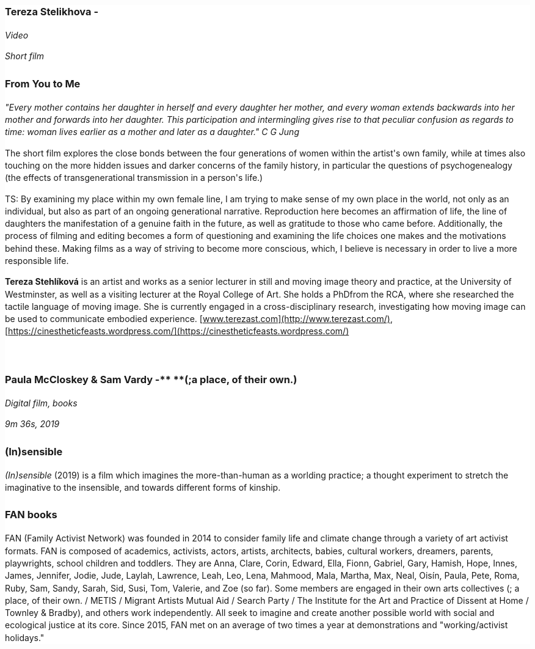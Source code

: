 ### Tereza Stelikhova -

_Video_

_Short film_

### From You to Me

_&quot;Every mother contains her daughter in herself and every daughter her mother, and every woman extends backwards into her mother and forwards into her daughter. This participation and intermingling gives rise to that peculiar confusion as regards to time: woman lives earlier as a mother and later as a daughter.&quot; C G Jung_

The short film explores the close bonds between the four generations of women within the artist&#39;s own family, while at times also touching on the more hidden issues and darker concerns of the family history, in particular the questions of psychogenealogy (the effects of transgenerational transmission in a person&#39;s life.)

TS: By examining my place within my own female line, I am trying to make sense of my own place in the world, not only as an individual, but also as part of an ongoing generational narrative. Reproduction here becomes an affirmation of life, the line of daughters the manifestation of a genuine faith in the future, as well as gratitude to those who came before. Additionally, the process of filming and editing becomes a form of questioning and examining the life choices one makes and the motivations behind these. Making films as a way of striving to become more conscious, which, I believe is necessary in order to live a more responsible life.

**Tereza Stehlíková** is an artist and works as a senior lecturer in still and moving image theory and practice, at the University of Westminster, as well as a visiting lecturer at the Royal College of Art. She holds a PhDfrom the RCA, where she researched the tactile language of moving image. She is currently engaged in a cross-disciplinary research, investigating how moving image can be used to communicate embodied experience.  [www.terezast.com](http://www.terezast.com/), [https://cinestheticfeasts.wordpress.com/](https://cinestheticfeasts.wordpress.com/)


<br/>

### Paula McCloskey &amp; Sam Vardy -** **(;a place, of their own.)

_Digital film, books_

_9m 36s, 2019_

### (In)sensible
_(In)sensible_ (2019) is a film which imagines the more-than-human as a worlding practice; a thought experiment to stretch the imaginative to the insensible, and towards different forms of kinship.

### FAN books

FAN (Family Activist Network) was founded in 2014 to consider family life and climate change through a variety of art activist formats. FAN is composed of academics, activists, actors, artists, architects, babies, cultural workers, dreamers, parents, playwrights, school children and toddlers. They are Anna, Clare, Corin, Edward, Ella, Fionn, Gabriel, Gary, Hamish, Hope, Innes, James, Jennifer, Jodie, Jude, Laylah, Lawrence, Leah, Leo, Lena, Mahmood, Mala, Martha, Max, Neal, Oisín, Paula, Pete, Roma, Ruby, Sam, Sandy, Sarah, Sid, Susi, Tom, Valerie, and Zoe (so far). Some members are engaged in their own arts collectives (; a place, of their own. / METIS / Migrant Artists Mutual Aid / Search Party / The Institute for the Art and Practice of Dissent at Home / Townley &amp; Bradby), and others work independently. All seek to imagine and create another possible world with social and ecological justice at its core.  Since 2015, FAN met on an average of two times a year at demonstrations and &quot;working/activist holidays.&quot;
